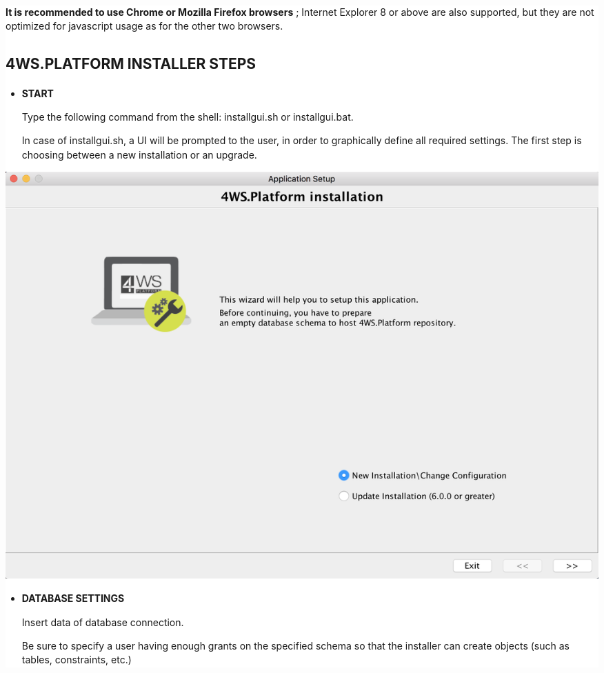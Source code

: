 **It is recommended to use Chrome or Mozilla Firefox browsers** ; Internet Explorer 8 or above are also supported, but they are not optimized for javascript usage as for the other two browsers.

## 4WS.PLATFORM INSTALLER STEPS

* **START**

  Type the following command from the shell: installgui.sh or installgui.bat.

  In case of installgui.sh, a UI will be prompted to the user, in order to graphically define all required settings. The first step is choosing between a new installation or an upgrade.

![](../.gitbook/assets/schermata-2020-04-26-alle-18.09.45.png)

* **DATABASE SETTINGS**

  Insert data of database connection.

  Be sure to specify a user having enough grants on the specified schema so that the installer can create objects \(such as tables, constraints, etc.\)
